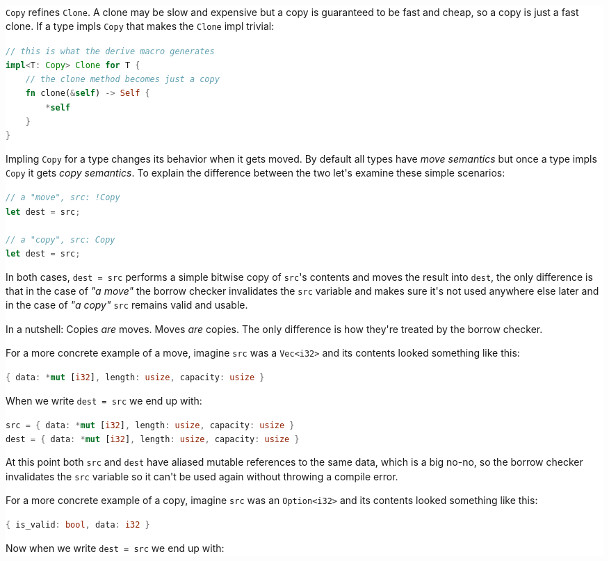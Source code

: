 `Copy` refines `Clone`. A clone may be slow and expensive but a copy is guaranteed to be fast and cheap, so a copy is just a fast clone. If a type impls `Copy` that makes the `Clone` impl trivial:

```rust
// this is what the derive macro generates
impl<T: Copy> Clone for T {
    // the clone method becomes just a copy
    fn clone(&self) -> Self {
        *self
    }
}
```

Impling `Copy` for a type changes its behavior when it gets moved. By default all types have _move semantics_ but once a type impls `Copy` it gets _copy semantics_. To explain the difference between the two let's examine these simple scenarios:

```rust
// a "move", src: !Copy
let dest = src; 

// a "copy", src: Copy
let dest = src;
```

In both cases, `dest = src` performs a simple bitwise copy of `src`'s contents and moves the result into `dest`, the only difference is that in the case of _"a move"_ the borrow checker invalidates the `src` variable and makes sure it's not used anywhere else later and in the case of _"a copy"_ `src` remains valid and usable.

In a nutshell: Copies _are_ moves. Moves _are_ copies. The only difference is how they're treated by the borrow checker.

For a more concrete example of a move, imagine `src` was a `Vec<i32>` and its contents looked something like this:

```rust
{ data: *mut [i32], length: usize, capacity: usize }
```

When we write `dest = src` we end up with:

```rust
src = { data: *mut [i32], length: usize, capacity: usize }
dest = { data: *mut [i32], length: usize, capacity: usize }
```

At this point both `src` and `dest` have aliased mutable references to the same data, which is a big no-no, so the borrow checker invalidates the `src` variable so it can't be used again without throwing a compile error.

For a more concrete example of a copy, imagine `src` was an `Option<i32>` and its contents looked something like this:

```rust
{ is_valid: bool, data: i32 }
```

Now when we write `dest = src` we end up with:
